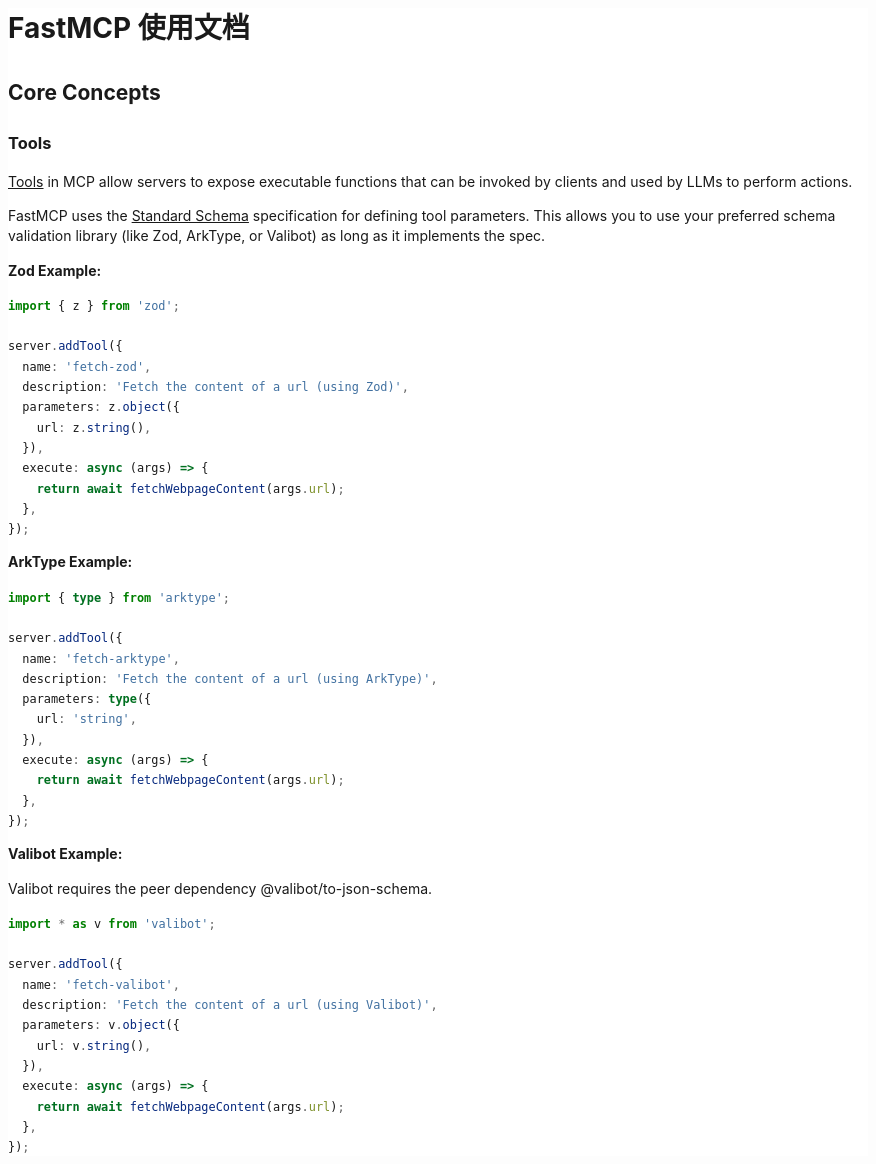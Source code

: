 # FastMCP 使用文档

## Core Concepts

### Tools

[Tools](https://modelcontextprotocol.io/docs/concepts/tools) in MCP allow servers to expose executable functions that can be invoked by clients and used by LLMs to perform actions.

FastMCP uses the [Standard Schema](https://standardschema.dev) specification for defining tool parameters. This allows you to use your preferred schema validation library (like Zod, ArkType, or Valibot) as long as it implements the spec.

**Zod Example:**

```typescript
import { z } from 'zod';

server.addTool({
  name: 'fetch-zod',
  description: 'Fetch the content of a url (using Zod)',
  parameters: z.object({
    url: z.string(),
  }),
  execute: async (args) => {
    return await fetchWebpageContent(args.url);
  },
});
```

**ArkType Example:**

```typescript
import { type } from 'arktype';

server.addTool({
  name: 'fetch-arktype',
  description: 'Fetch the content of a url (using ArkType)',
  parameters: type({
    url: 'string',
  }),
  execute: async (args) => {
    return await fetchWebpageContent(args.url);
  },
});
```

**Valibot Example:**

Valibot requires the peer dependency @valibot/to-json-schema.

```typescript
import * as v from 'valibot';

server.addTool({
  name: 'fetch-valibot',
  description: 'Fetch the content of a url (using Valibot)',
  parameters: v.object({
    url: v.string(),
  }),
  execute: async (args) => {
    return await fetchWebpageContent(args.url);
  },
});
```
